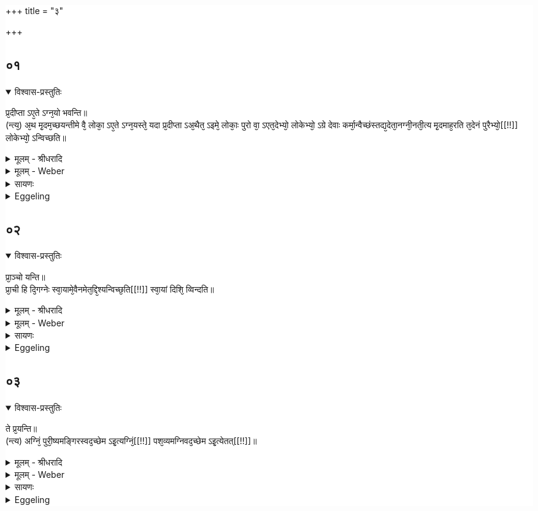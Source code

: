 +++
title = "३"

+++


## ०१


<details open><summary>विश्वास-प्रस्तुतिः</summary>

प्र᳘दीप्ता ऽए᳘ते ऽग्न᳘यो भवन्ति॥  
(न्त्य᳘) अ᳘थ मृ᳘दम᳘च्छयन्तीमे वै᳘ लोका᳘ ऽए᳘ते ऽग्न᳘यस्ते᳘ यदा प्र᳘दीप्ता ऽअ᳘थैत᳘ ऽइमे᳘ लोकाः᳘ पुरो वा᳘ ऽएत᳘देभ्यो᳘ लोकेभ्यो᳘ ऽग्रे देवाः कर्मा᳘न्वैच्छंस्तद्य᳘देता᳘नग्नी᳘नती᳘त्य मृ᳘दमाह᳘रति त᳘देनं पुरैभ्यो᳘[[!!]] लोकेभ्यो᳘ ऽन्विच्छति॥
</details>

<details><summary>मूलम् - श्रीधरादि</summary></details>

<details><summary>मूलम् - Weber</summary></details>

<details><summary>सायणः</summary></details>

<details><summary>Eggeling</summary></details>


## ०२


<details open><summary>विश्वास-प्रस्तुतिः</summary>

प्रा᳘ञ्चो यन्ति॥  
प्रा᳘ची हि दि᳘गग्नेः स्वा᳘यामे᳘वैनमेत᳘द्दि᳘श्यन्विच्छ᳘ति[[!!]] स्वा᳘यां दिशि᳘ व्विन्दति॥
</details>

<details><summary>मूलम् - श्रीधरादि</summary></details>

<details><summary>मूलम् - Weber</summary></details>

<details><summary>सायणः</summary></details>

<details><summary>Eggeling</summary></details>


## ०३


<details open><summary>विश्वास-प्रस्तुतिः</summary>

ते प्र᳘यन्ति॥  
(न्त्य) अग्निं᳘ पुरी᳘ष्यमङ्गिरस्वद᳘च्छेम ऽइ᳘त्यग्निं᳘[[!!]] पश᳘व्यमग्निवद᳘च्छेम ऽइ᳘त्येतत्[[!!]]॥
</details>

<details><summary>मूलम् - श्रीधरादि</summary></details>

<details><summary>मूलम् - Weber</summary></details>

<details><summary>सायणः</summary></details>

<details><summary>Eggeling</summary></details>
